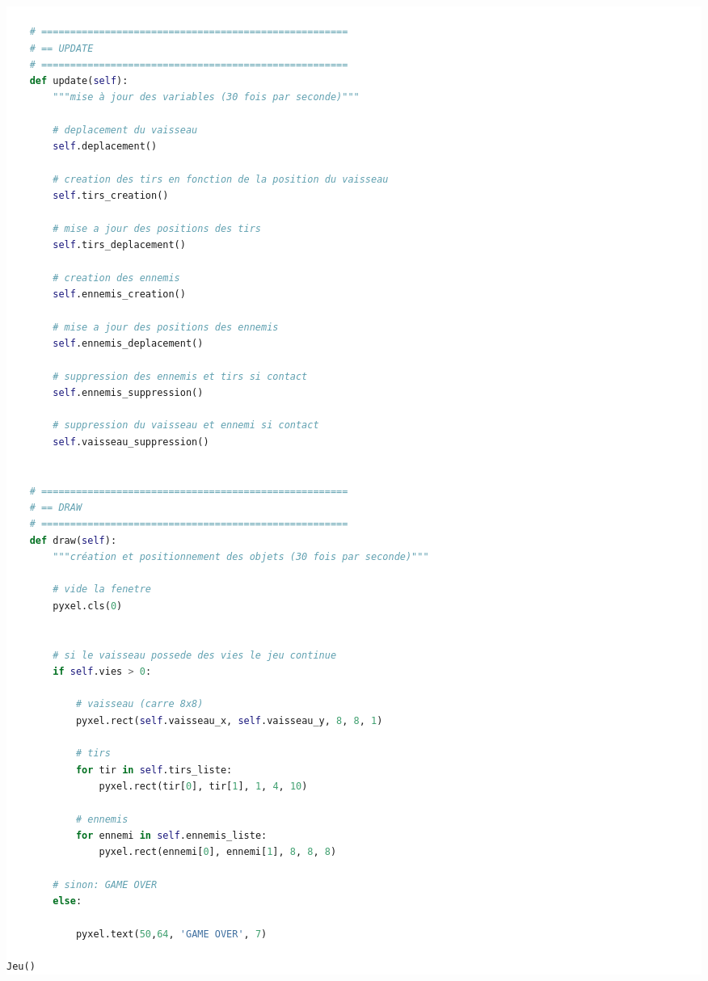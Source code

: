``` py

    # =====================================================
    # == UPDATE
    # =====================================================
    def update(self):
        """mise à jour des variables (30 fois par seconde)"""
        
        # deplacement du vaisseau
        self.deplacement()

        # creation des tirs en fonction de la position du vaisseau
        self.tirs_creation()
        
        # mise a jour des positions des tirs
        self.tirs_deplacement()
        
        # creation des ennemis
        self.ennemis_creation()
        
        # mise a jour des positions des ennemis
        self.ennemis_deplacement()
        
        # suppression des ennemis et tirs si contact
        self.ennemis_suppression()
        
        # suppression du vaisseau et ennemi si contact
        self.vaisseau_suppression()


    # =====================================================
    # == DRAW
    # =====================================================
    def draw(self):
        """création et positionnement des objets (30 fois par seconde)"""
        
        # vide la fenetre
        pyxel.cls(0)

        
        # si le vaisseau possede des vies le jeu continue
        if self.vies > 0:
            
            # vaisseau (carre 8x8)
            pyxel.rect(self.vaisseau_x, self.vaisseau_y, 8, 8, 1)
        
            # tirs
            for tir in self.tirs_liste:
                pyxel.rect(tir[0], tir[1], 1, 4, 10)
                
            # ennemis
            for ennemi in self.ennemis_liste:
                pyxel.rect(ennemi[0], ennemi[1], 8, 8, 8)
        
        # sinon: GAME OVER
        else:
            
            pyxel.text(50,64, 'GAME OVER', 7)

Jeu()
```
